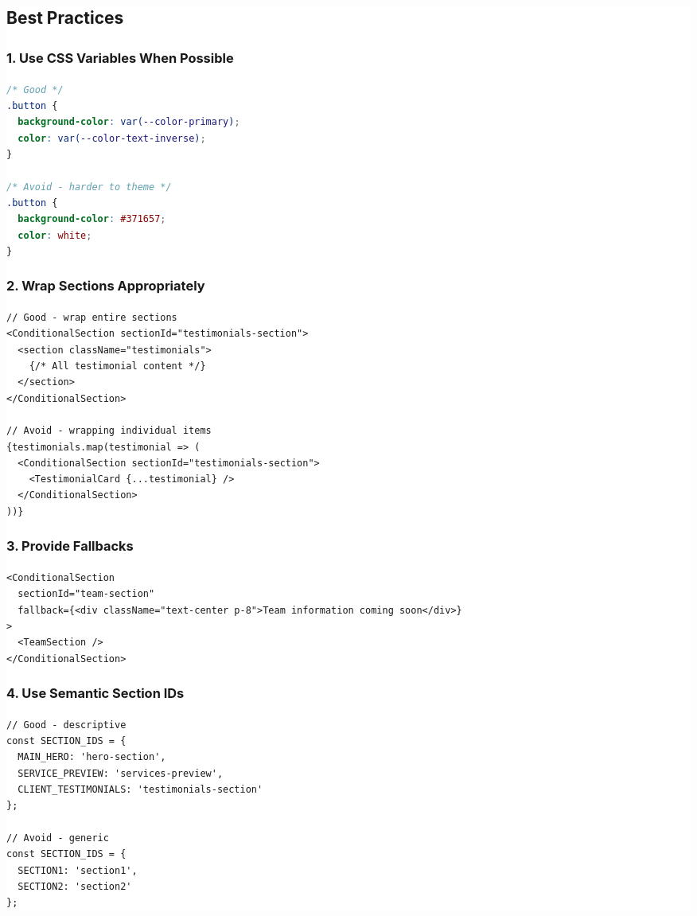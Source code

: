 ## Best Practices

### 1. Use CSS Variables When Possible
```css
/* Good */
.button {
  background-color: var(--color-primary);
  color: var(--color-text-inverse);
}

/* Avoid - harder to theme */
.button {
  background-color: #371657;
  color: white;
}
```

### 2. Wrap Sections Appropriately
```tsx
// Good - wrap entire sections
<ConditionalSection sectionId="testimonials-section">
  <section className="testimonials">
    {/* All testimonial content */}
  </section>
</ConditionalSection>

// Avoid - wrapping individual items
{testimonials.map(testimonial => (
  <ConditionalSection sectionId="testimonials-section">
    <TestimonialCard {...testimonial} />
  </ConditionalSection>
))}
```

### 3. Provide Fallbacks
```tsx
<ConditionalSection 
  sectionId="team-section"
  fallback={<div className="text-center p-8">Team information coming soon</div>}
>
  <TeamSection />
</ConditionalSection>
```

### 4. Use Semantic Section IDs
```tsx
// Good - descriptive
const SECTION_IDS = {
  MAIN_HERO: 'hero-section',
  SERVICE_PREVIEW: 'services-preview',
  CLIENT_TESTIMONIALS: 'testimonials-section'
};

// Avoid - generic
const SECTION_IDS = {
  SECTION1: 'section1',
  SECTION2: 'section2'
};
```
